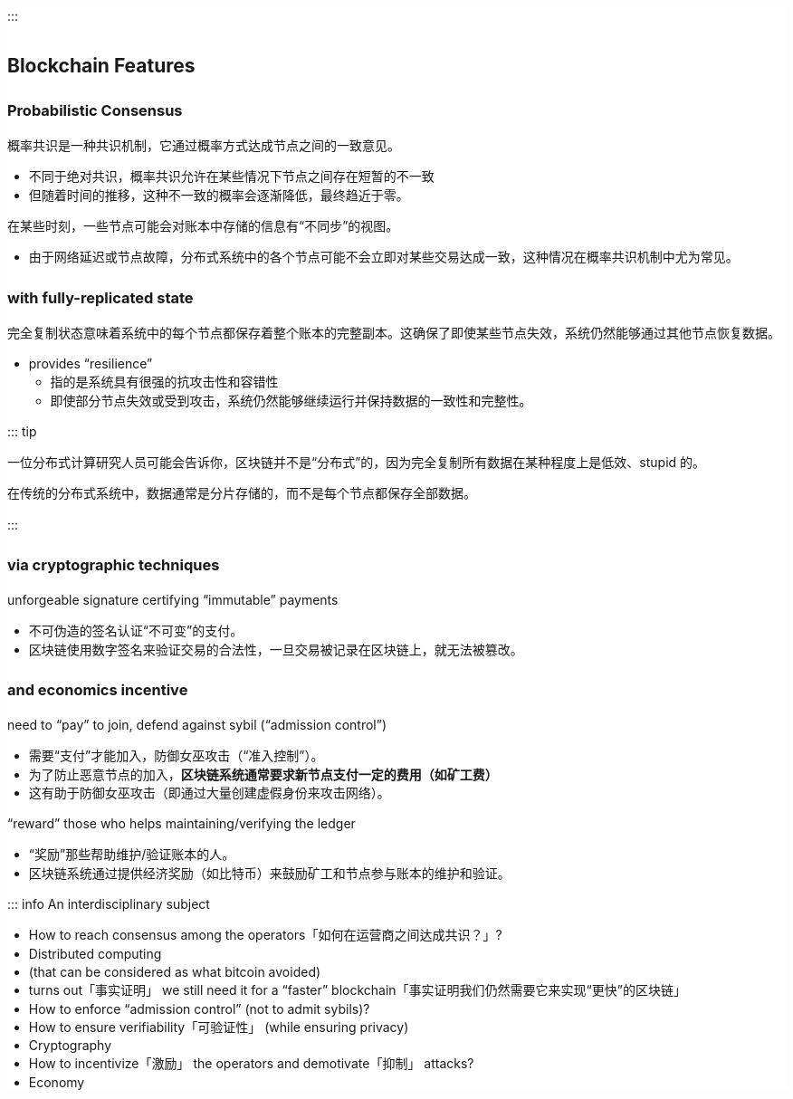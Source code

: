 :::

## Blockchain Features

### Probabilistic Consensus

概率共识是一种共识机制，它通过概率方式达成节点之间的一致意见。

- 不同于绝对共识，概率共识允许在某些情况下节点之间存在短暂的不一致
- 但随着时间的推移，这种不一致的概率会逐渐降低，最终趋近于零。

在某些时刻，一些节点可能会对账本中存储的信息有“不同步”的视图。

- 由于网络延迟或节点故障，分布式系统中的各个节点可能不会立即对某些交易达成一致，这种情况在概率共识机制中尤为常见。

### with fully-replicated state

完全复制状态意味着系统中的每个节点都保存着整个账本的完整副本。这确保了即使某些节点失效，系统仍然能够通过其他节点恢复数据。

- provides “resilience”
  - 指的是系统具有很强的抗攻击性和容错性
  - 即使部分节点失效或受到攻击，系统仍然能够继续运行并保持数据的一致性和完整性。

::: tip

一位分布式计算研究人员可能会告诉你，区块链并不是“分布式”的，因为完全复制所有数据在某种程度上是低效、stupid 的。

在传统的分布式系统中，数据通常是分片存储的，而不是每个节点都保存全部数据。

:::

### via cryptographic techniques

unforgeable signature certifying “immutable” payments

- 不可伪造的签名认证“不可变”的支付。
- 区块链使用数字签名来验证交易的合法性，一旦交易被记录在区块链上，就无法被篡改。

### and economics incentive

need to “pay” to join, defend against sybil (“admission control”)

- 需要“支付”才能加入，防御女巫攻击（“准入控制”）。
- 为了防止恶意节点的加入，**区块链系统通常要求新节点支付一定的费用（如矿工费）**
- 这有助于防御女巫攻击（即通过大量创建虚假身份来攻击网络）。

“reward” those who helps maintaining/verifying the ledger

- “奖励”那些帮助维护/验证账本的人。
- 区块链系统通过提供经济奖励（如比特币）来鼓励矿工和节点参与账本的维护和验证。

::: info An interdisciplinary subject

- How to reach consensus among the operators「如何在运营商之间达成共识？」?
- Distributed computing
- (that can be considered as what bitcoin avoided)
- turns out「事实证明」 we still need it for a “faster” blockchain「事实证明我们仍然需要它来实现“更快”的区块链」
- How to enforce “admission control” (not to admit sybils)?
- How to ensure verifiability「可验证性」 (while ensuring privacy)
- Cryptography
- How to incentivize「激励」 the operators and demotivate「抑制」 attacks?
- Economy
